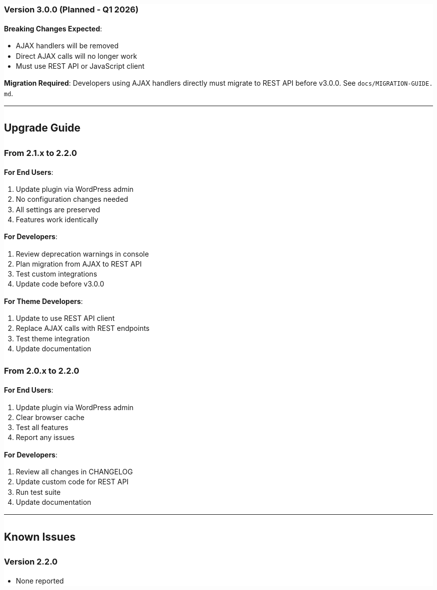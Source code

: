 ### Version 3.0.0 (Planned - Q1 2026)
**Breaking Changes Expected**:
- AJAX handlers will be removed
- Direct AJAX calls will no longer work
- Must use REST API or JavaScript client

**Migration Required**: Developers using AJAX handlers directly must migrate to REST API before v3.0.0. See `docs/MIGRATION-GUIDE.md`.

---

## Upgrade Guide

### From 2.1.x to 2.2.0

**For End Users**:
1. Update plugin via WordPress admin
2. No configuration changes needed
3. All settings are preserved
4. Features work identically

**For Developers**:
1. Review deprecation warnings in console
2. Plan migration from AJAX to REST API
3. Test custom integrations
4. Update code before v3.0.0

**For Theme Developers**:
1. Update to use REST API client
2. Replace AJAX calls with REST endpoints
3. Test theme integration
4. Update documentation

### From 2.0.x to 2.2.0

**For End Users**:
1. Update plugin via WordPress admin
2. Clear browser cache
3. Test all features
4. Report any issues

**For Developers**:
1. Review all changes in CHANGELOG
2. Update custom code for REST API
3. Run test suite
4. Update documentation

---

## Known Issues

### Version 2.2.0
- None reported
